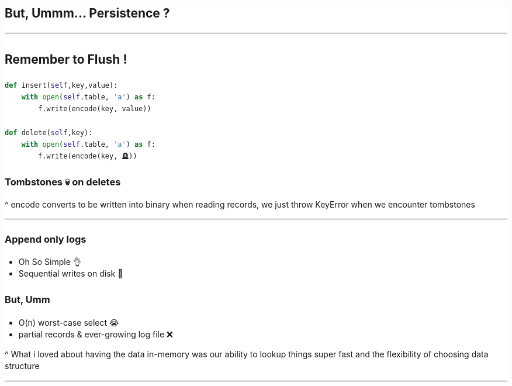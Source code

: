 ## But, Ummm... Persistence ?

---


## Remember to Flush !

```python
def insert(self,key,value):
    with open(self.table, 'a') as f:
        f.write(encode(key, value))

def delete(self,key):
    with open(self.table, 'a') as f:
        f.write(encode(key, 🪦))
```

### Tombstones 💀 on deletes

^
encode converts to be written into binary
when reading records, we just throw KeyError when we encounter tombstones

---

### Append only logs

- Oh So Simple 👌
- Sequential writes on disk 🚀


### But, Umm

- O(n) worst-case select 😭
- partial records & ever-growing log file ❌


^
What i loved about having the data in-memory was our ability to lookup things super fast
and the flexibility of choosing data structure

---
